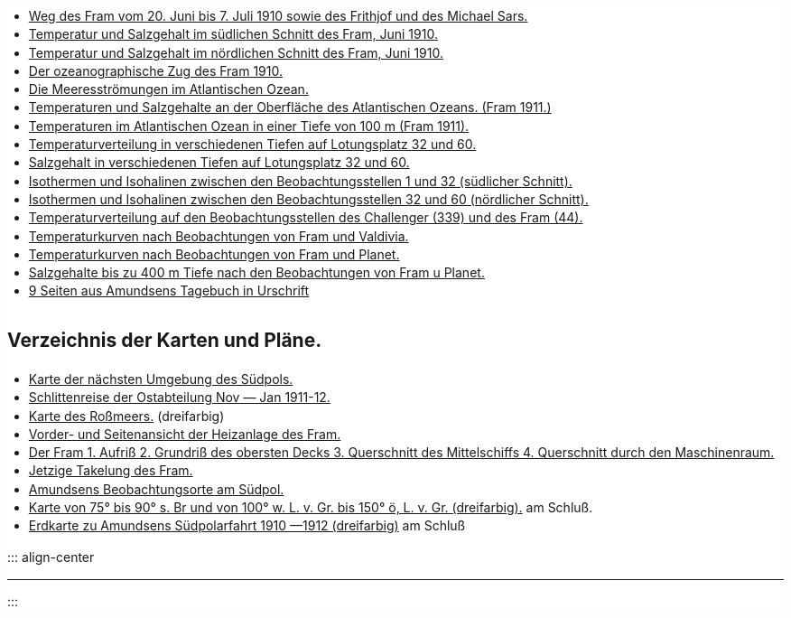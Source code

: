 * [Weg des Fram vom 20. Juni bis 7. Juli 1910 sowie des Frithjof und des Michael Sars.](#b917)
* [Temperatur und Salzgehalt im südlichen Schnitt des Fram, Juni 1910.](#b919)
* [Temperatur und Salzgehalt im nördlichen Schnitt des Fram, Juni 1910.](#b922)
* [Der ozeanographische Zug des Fram 1910.](#b926)
* [Die Meeresströmungen im Atlantischen Ozean.](#b927)
* [Temperaturen und Salzgehalte an der Oberfläche des Atlantischen Ozeans. (Fram 1911.)](#b928)
* [Temperaturen im Atlantischen Ozean in einer Tiefe von 100 m (Fram 1911).](#b931)
* [Temperaturverteilung in verschiedenen Tiefen auf Lotungsplatz 32 und 60.](#b933)
* [Salzgehalt in verschiedenen Tiefen auf Lotungsplatz 32 und 60.](#b934)
* [Isothermen und Isohalinen zwischen den Beobachtungsstellen 1 und 32 (südlicher Schnitt).](#b937a)
* [Isothermen und Isohalinen zwischen den Beobachtungsstellen 32 und 60 (nördlicher Schnitt).](#b937b)
* [Temperaturverteilung auf den Beobachtungsstellen des Challenger (339) und des Fram (44).](#b942)
* [Temperaturkurven nach Beobachtungen von Fram und Valdivia.](#b944)
* [Temperaturkurven nach Beobachtungen von Fram und Planet.](#b945)
* [Salzgehalte bis zu 400 m Tiefe nach den Beobachtungen von Fram u Planet.](#b946)
* [9 Seiten aus Amundsens Tagebuch in Urschrift](#b953)

## Verzeichnis der Karten und Pläne.
* [Karte der nächsten Umgebung des Südpols.](#b611)
* [Schlittenreise der Ostabteilung Nov — Jan 1911-12.](#b699)
* [Karte des Roßmeers.](#b850)     (dreifarbig)
* [Vorder- und Seitenansicht der Heizanlage des Fram.](#b881)
* [Der Fram 1. Aufriß 2. Grundriß des obersten Decks 3. Querschnitt des Mittelschiffs 4. Querschnitt durch den Maschinenraum.](#b887)
* [Jetzige Takelung des Fram.](#b888)
* [Amundsens Beobachtungsorte am Südpol.](#b950)
* [Karte von 75° bis 90° s. Br und von 100° w. L. v. Gr. bis 150° ö, L. v.  Gr. (dreifarbig).](#b999) am Schluß.
* [Erdkarte zu Amundsens Südpolarfahrt 1910 —1912  (dreifarbig)](#b998) am Schluß

::: align-center
****
:::
